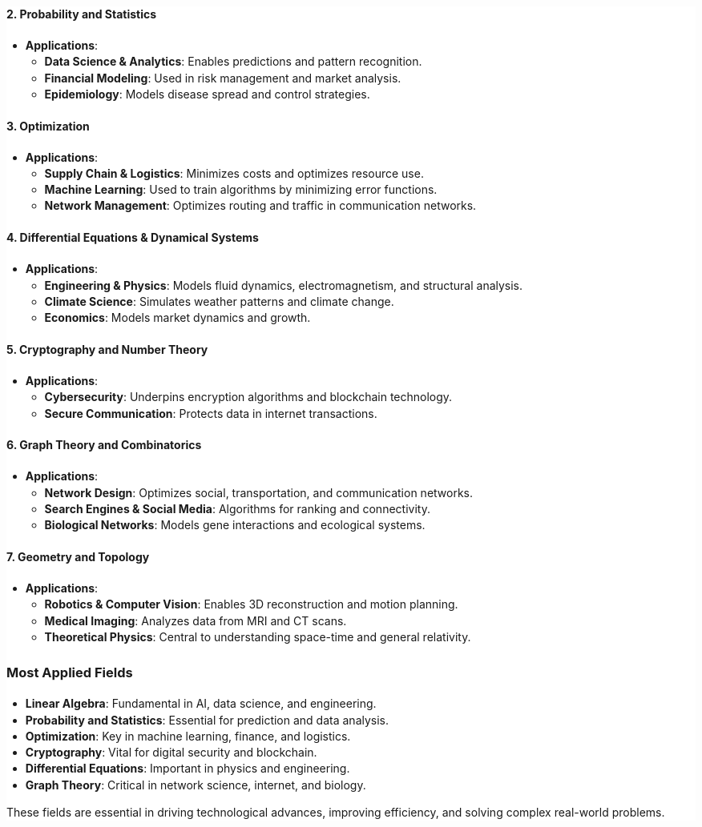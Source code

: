 #### 2. **Probability and Statistics**
   - **Applications**: 
     - **Data Science & Analytics**: Enables predictions and pattern recognition.
     - **Financial Modeling**: Used in risk management and market analysis.
     - **Epidemiology**: Models disease spread and control strategies.

#### 3. **Optimization**
   - **Applications**:
     - **Supply Chain & Logistics**: Minimizes costs and optimizes resource use.
     - **Machine Learning**: Used to train algorithms by minimizing error functions.
     - **Network Management**: Optimizes routing and traffic in communication networks.

#### 4. **Differential Equations & Dynamical Systems**
   - **Applications**:
     - **Engineering & Physics**: Models fluid dynamics, electromagnetism, and structural analysis.
     - **Climate Science**: Simulates weather patterns and climate change.
     - **Economics**: Models market dynamics and growth.

#### 5. **Cryptography and Number Theory**
   - **Applications**:
     - **Cybersecurity**: Underpins encryption algorithms and blockchain technology.
     - **Secure Communication**: Protects data in internet transactions.

#### 6. **Graph Theory and Combinatorics**
   - **Applications**:
     - **Network Design**: Optimizes social, transportation, and communication networks.
     - **Search Engines & Social Media**: Algorithms for ranking and connectivity.
     - **Biological Networks**: Models gene interactions and ecological systems.

#### 7. **Geometry and Topology**
   - **Applications**:
     - **Robotics & Computer Vision**: Enables 3D reconstruction and motion planning.
     - **Medical Imaging**: Analyzes data from MRI and CT scans.
     - **Theoretical Physics**: Central to understanding space-time and general relativity.

### Most Applied Fields
- **Linear Algebra**: Fundamental in AI, data science, and engineering.
- **Probability and Statistics**: Essential for prediction and data analysis.
- **Optimization**: Key in machine learning, finance, and logistics.
- **Cryptography**: Vital for digital security and blockchain.
- **Differential Equations**: Important in physics and engineering.
- **Graph Theory**: Critical in network science, internet, and biology.

These fields are essential in driving technological advances, improving efficiency, and solving complex real-world problems.